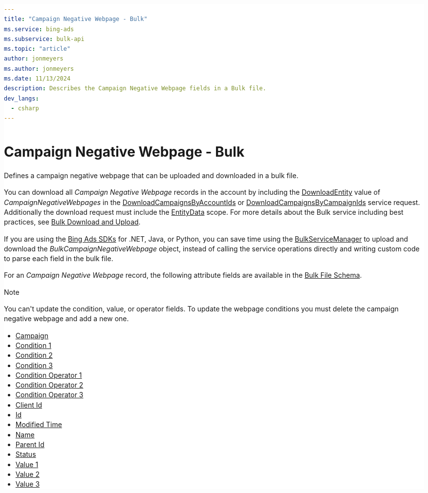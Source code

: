 ```yaml
---
title: "Campaign Negative Webpage - Bulk"
ms.service: bing-ads
ms.subservice: bulk-api
ms.topic: "article"
author: jonmeyers
ms.author: jonmeyers
ms.date: 11/13/2024
description: Describes the Campaign Negative Webpage fields in a Bulk file.
dev_langs:
  - csharp
---
```

# Campaign Negative Webpage - Bulk
Defines a campaign negative webpage that can be uploaded and downloaded in a bulk file.

You can download all *Campaign Negative Webpage* records in the account by including the [DownloadEntity](downloadentity.md) value of *CampaignNegativeWebpages* in the [DownloadCampaignsByAccountIds](downloadcampaignsbyaccountids.md) or [DownloadCampaignsByCampaignIds](downloadcampaignsbycampaignids.md) service request. Additionally the download request must include the [EntityData](datascope.md#entitydata) scope. For more details about the Bulk service including best practices, see [Bulk Download and Upload](../guides/bulk-download-upload.md).



If you are using the [Bing Ads SDKs](../guides/client-libraries.md) for .NET, Java, or Python, you can save time using the [BulkServiceManager](../guides/sdk-bulk-service-manager.md) to upload and download the *BulkCampaignNegativeWebpage* object, instead of calling the service operations directly and writing custom code to parse each field in the bulk file.



For an *Campaign Negative Webpage* record, the following attribute fields are available in the [Bulk File Schema](bulk-file-schema.md).

> [!NOTE]
> You can't update the condition, value, or operator fields. To update the webpage conditions you must delete the campaign negative webpage and add a new one.

- [Campaign](#campaign)
- [Condition 1](#condition1)
- [Condition 2](#condition2)
- [Condition 3](#condition3)
- [Condition Operator 1](#conditionoperator1)
- [Condition Operator 2](#conditionoperator2)
- [Condition Operator 3](#conditionoperator3)
- [Client Id](#clientid)
- [Id](#id)
- [Modified Time](#modifiedtime)
- [Name](#name)
- [Parent Id](#parentid)
- [Status](#status)
- [Value 1](#value1)
- [Value 2](#value2)
- [Value 3](#value2)
